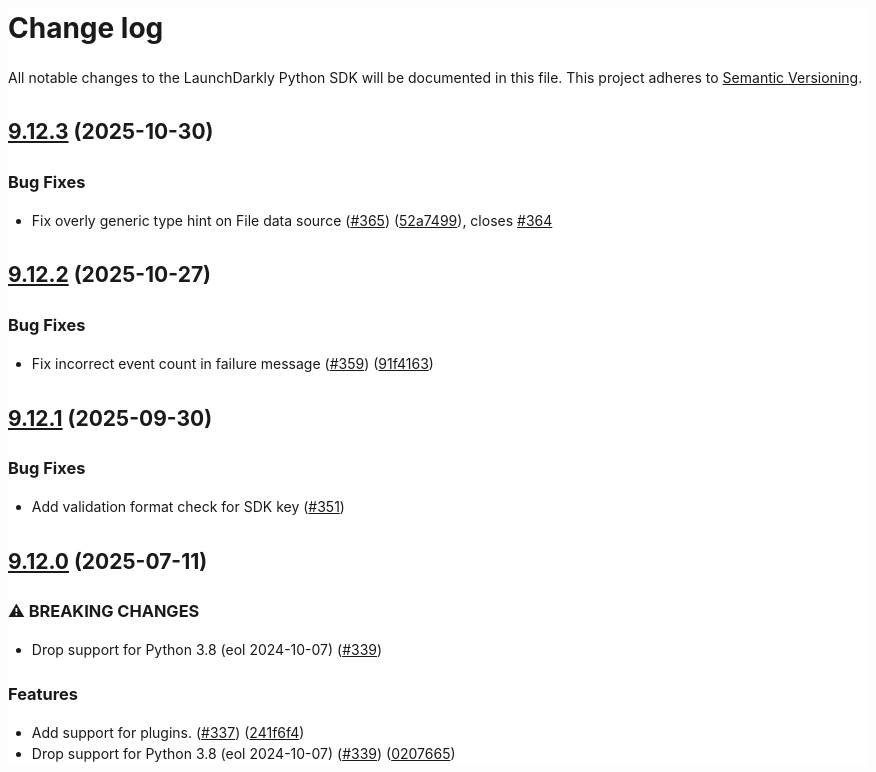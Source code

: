 # Change log

All notable changes to the LaunchDarkly Python SDK will be documented in this file. This project adheres to [Semantic Versioning](http://semver.org).

## [9.12.3](https://github.com/launchdarkly/python-server-sdk/compare/9.12.2...9.12.3) (2025-10-30)


### Bug Fixes

* Fix overly generic type hint on File data source ([#365](https://github.com/launchdarkly/python-server-sdk/issues/365)) ([52a7499](https://github.com/launchdarkly/python-server-sdk/commit/52a7499f7cf1d4311f89fa98e65bca670e127aa6)), closes [#364](https://github.com/launchdarkly/python-server-sdk/issues/364)

## [9.12.2](https://github.com/launchdarkly/python-server-sdk/compare/9.12.1...9.12.2) (2025-10-27)


### Bug Fixes

* Fix incorrect event count in failure message ([#359](https://github.com/launchdarkly/python-server-sdk/issues/359)) ([91f4163](https://github.com/launchdarkly/python-server-sdk/commit/91f416329bd3e53a622ce58caa63cdd6cdcc8896))

## [9.12.1](https://github.com/launchdarkly/python-server-sdk/compare/9.12.0...9.12.1) (2025-09-30)


### Bug Fixes

* Add validation format check for SDK key ([#351](https://github.com/launchdarkly/python-server-sdk/issues/351))

## [9.12.0](https://github.com/launchdarkly/python-server-sdk/compare/9.11.1...9.12.0) (2025-07-11)


### ⚠ BREAKING CHANGES

* Drop support for Python 3.8 (eol 2024-10-07) ([#339](https://github.com/launchdarkly/python-server-sdk/issues/339))

### Features

* Add support for plugins. ([#337](https://github.com/launchdarkly/python-server-sdk/issues/337)) ([241f6f4](https://github.com/launchdarkly/python-server-sdk/commit/241f6f49b203044f801fdfc976f7d446225ec5e1))
* Drop support for Python 3.8 (eol 2024-10-07) ([#339](https://github.com/launchdarkly/python-server-sdk/issues/339)) ([0207665](https://github.com/launchdarkly/python-server-sdk/commit/02076650064d8a20f792c80cda3249a7aa7e336a))
